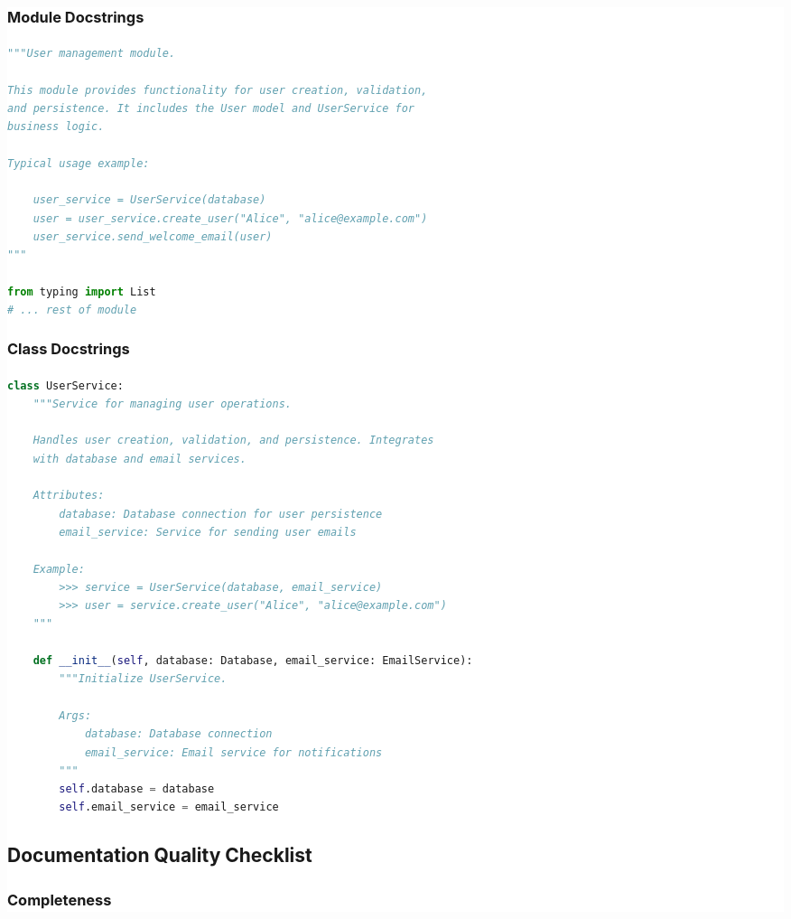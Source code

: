 ### Module Docstrings

```python
"""User management module.

This module provides functionality for user creation, validation,
and persistence. It includes the User model and UserService for
business logic.

Typical usage example:

    user_service = UserService(database)
    user = user_service.create_user("Alice", "alice@example.com")
    user_service.send_welcome_email(user)
"""

from typing import List
# ... rest of module
```

### Class Docstrings

```python
class UserService:
    """Service for managing user operations.

    Handles user creation, validation, and persistence. Integrates
    with database and email services.

    Attributes:
        database: Database connection for user persistence
        email_service: Service for sending user emails

    Example:
        >>> service = UserService(database, email_service)
        >>> user = service.create_user("Alice", "alice@example.com")
    """

    def __init__(self, database: Database, email_service: EmailService):
        """Initialize UserService.

        Args:
            database: Database connection
            email_service: Email service for notifications
        """
        self.database = database
        self.email_service = email_service
```

## Documentation Quality Checklist

### Completeness
